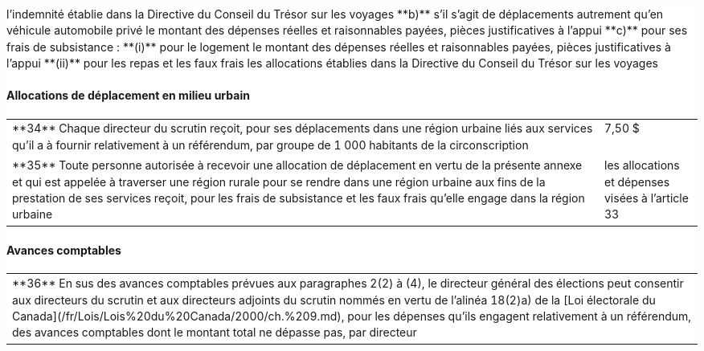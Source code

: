 </td>
<td>l’indemnité établie dans la Directive du Conseil du Trésor sur les voyages</td>
</tr>
<tr>
<td>**b)** s’il s’agit de déplacements autrement qu’en véhicule automobile privé 

</td>
<td>le montant des dépenses réelles et raisonnables payées, pièces justificatives à l’appui</td>
</tr>
<tr>
<td>**c)** pour ses frais de subsistance :

</td>
<td></td>
</tr>
<tr>
<td>**(i)** pour le logement 

</td>
<td>le montant des dépenses réelles et raisonnables payées, pièces justificatives à l’appui</td>
</tr>
<tr>
<td>**(ii)** pour les repas et les faux frais 

</td>
<td>les allocations établies dans la Directive du Conseil du Trésor sur les voyages</td>
</tr>
</table>


#### Allocations de déplacement en milieu urbain

<table>
<tr>
<td>**34** Chaque directeur du scrutin reçoit, pour ses déplacements dans une région urbaine liés aux services qu’il a à fournir relativement à un référendum, par groupe de 1 000 habitants de la circonscription 

</td>
<td>7,50 $</td>
</tr>
<tr>
<td>**35** Toute personne autorisée à recevoir une allocation de déplacement en vertu de la présente annexe et qui est appelée à traverser une région rurale pour se rendre dans une région urbaine aux fins de la prestation de ses services reçoit, pour les frais de subsistance et les faux frais qu’elle engage dans la région urbaine 

</td>
<td>les allocations et dépenses visées à l’article 33</td>
</tr>
</table>


#### Avances comptables

<table>
<tr>
<td>**36** En sus des avances comptables prévues aux paragraphes 2(2) à (4), le directeur général des élections peut consentir aux directeurs du scrutin et aux directeurs adjoints du scrutin nommés en vertu de l’alinéa 18(2)a) de la [Loi électorale du Canada](/fr/Lois/Lois%20du%20Canada/2000/ch.%209.md), pour les dépenses qu’ils engagent relativement à un référendum, des avances comptables dont le montant total ne dépasse pas, par directeur 
